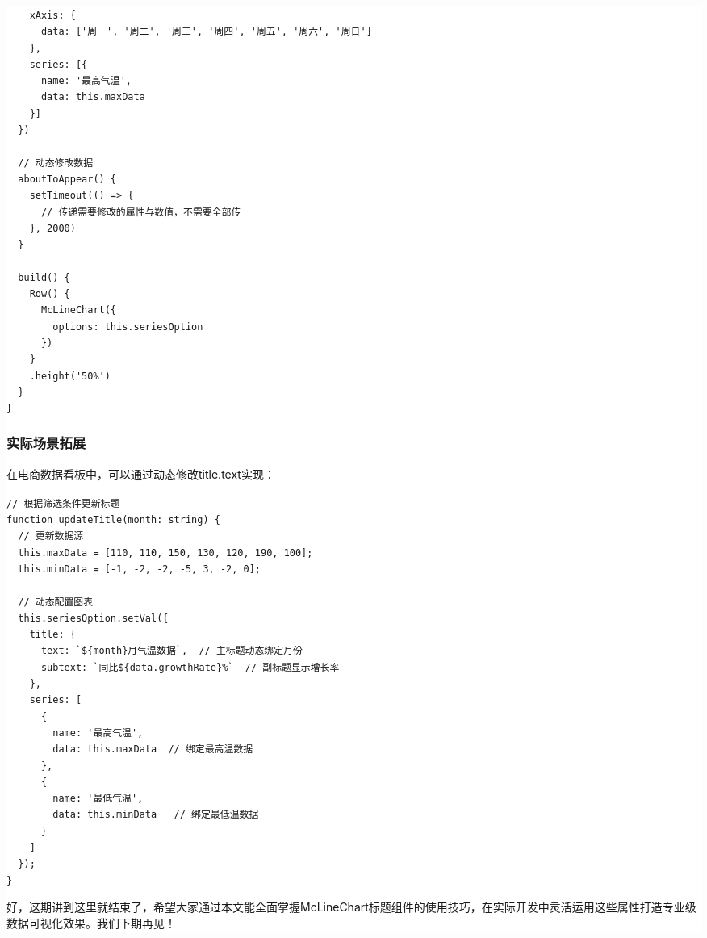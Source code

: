 ```
    xAxis: {
      data: ['周一', '周二', '周三', '周四', '周五', '周六', '周日']
    },
    series: [{
      name: '最高气温',
      data: this.maxData
    }]
  })

  // 动态修改数据
  aboutToAppear() {
    setTimeout(() => {
      // 传递需要修改的属性与数值，不需要全部传
    }, 2000)
  }

  build() {
    Row() {
      McLineChart({
        options: this.seriesOption
      })
    }
    .height('50%')
  }
}
```

### 实际场景拓展

在电商数据看板中，可以通过动态修改title.text实现：


```
// 根据筛选条件更新标题
function updateTitle(month: string) {
  // 更新数据源
  this.maxData = [110, 110, 150, 130, 120, 190, 100];
  this.minData = [-1, -2, -2, -5, 3, -2, 0];

  // 动态配置图表
  this.seriesOption.setVal({
    title: {
      text: `${month}月气温数据`,  // 主标题动态绑定月份
      subtext: `同比${data.growthRate}%`  // 副标题显示增长率
    },
    series: [
      { 
        name: '最高气温', 
        data: this.maxData  // 绑定最高温数据
      },
      { 
        name: '最低气温', 
        data: this.minData   // 绑定最低温数据
      }
    ]
  });
}
```

好，这期讲到这里就结束了，希望大家通过本文能全面掌握McLineChart标题组件的使用技巧，在实际开发中灵活运用这些属性打造专业级数据可视化效果。我们下期再见！